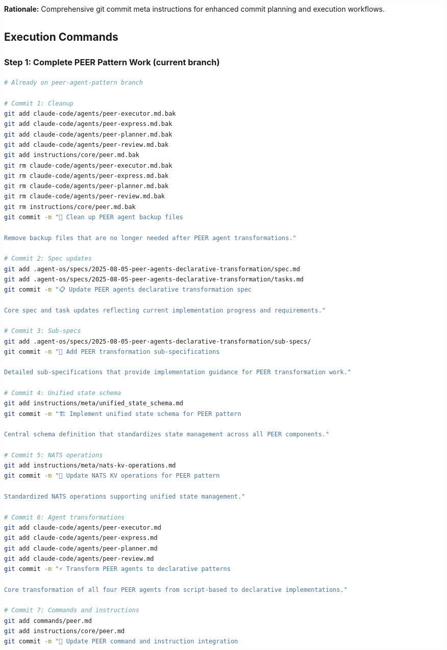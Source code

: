 **Rationale:** Comprehensive git commit meta instructions for enhanced commit planning and execution workflows.

## Execution Commands

### Step 1: Complete PEER Pattern Work (current branch)
```bash
# Already on peer-agent-pattern branch

# Commit 1: Cleanup
git add claude-code/agents/peer-executor.md.bak
git add claude-code/agents/peer-express.md.bak  
git add claude-code/agents/peer-planner.md.bak
git add claude-code/agents/peer-review.md.bak
git add instructions/core/peer.md.bak
git rm claude-code/agents/peer-executor.md.bak
git rm claude-code/agents/peer-express.md.bak
git rm claude-code/agents/peer-planner.md.bak
git rm claude-code/agents/peer-review.md.bak
git rm instructions/core/peer.md.bak
git commit -m "🧹 Clean up PEER agent backup files

Remove backup files that are no longer needed after PEER agent transformations."

# Commit 2: Spec updates
git add .agent-os/specs/2025-08-05-peer-agents-declarative-transformation/spec.md
git add .agent-os/specs/2025-08-05-peer-agents-declarative-transformation/tasks.md
git commit -m "📋 Update PEER agents declarative transformation spec

Core spec and task updates reflecting current implementation progress and requirements."

# Commit 3: Sub-specs
git add .agent-os/specs/2025-08-05-peer-agents-declarative-transformation/sub-specs/
git commit -m "📝 Add PEER transformation sub-specifications

Detailed sub-specifications that provide implementation guidance for PEER transformation work."

# Commit 4: Unified state schema
git add instructions/meta/unified_state_schema.md
git commit -m "🏗️ Implement unified state schema for PEER pattern

Central schema definition that standardizes state management across all PEER components."

# Commit 5: NATS operations
git add instructions/meta/nats-kv-operations.md
git commit -m "🔧 Update NATS KV operations for PEER pattern

Standardized NATS operations supporting unified state management."

# Commit 6: Agent transformations
git add claude-code/agents/peer-executor.md
git add claude-code/agents/peer-express.md
git add claude-code/agents/peer-planner.md
git add claude-code/agents/peer-review.md
git commit -m "⚡ Transform PEER agents to declarative patterns

Core transformation of all four PEER agents from script-based to declarative implementations."

# Commit 7: Commands and instructions
git add commands/peer.md
git add instructions/core/peer.md
git commit -m "🎯 Update PEER command and instruction integration

```